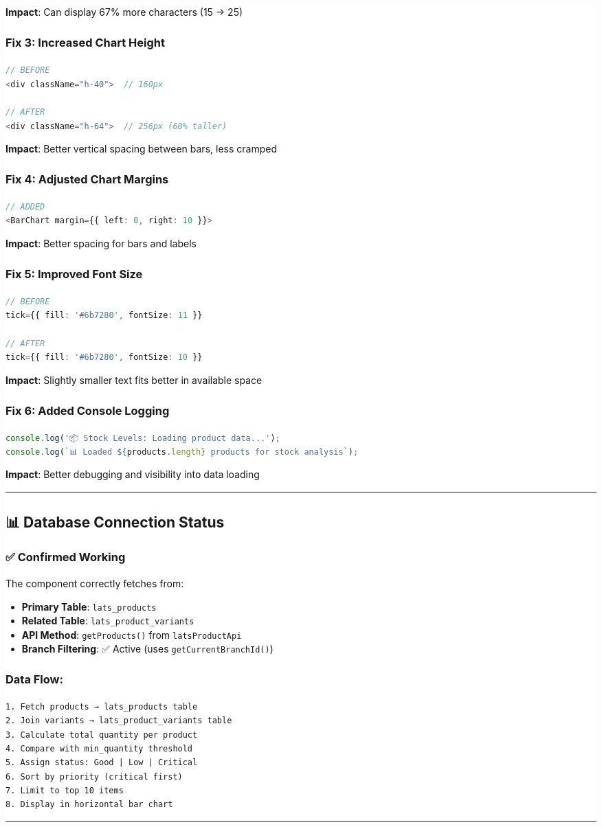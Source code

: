 **Impact**: Can display 67% more characters (15 → 25)

### Fix 3: Increased Chart Height
```typescript
// BEFORE
<div className="h-40">  // 160px

// AFTER
<div className="h-64">  // 256px (60% taller)
```

**Impact**: Better vertical spacing between bars, less cramped

### Fix 4: Adjusted Chart Margins
```typescript
// ADDED
<BarChart margin={{ left: 0, right: 10 }}>
```

**Impact**: Better spacing for bars and labels

### Fix 5: Improved Font Size
```typescript
// BEFORE
tick={{ fill: '#6b7280', fontSize: 11 }}

// AFTER
tick={{ fill: '#6b7280', fontSize: 10 }}
```

**Impact**: Slightly smaller text fits better in available space

### Fix 6: Added Console Logging
```typescript
console.log('📦 Stock Levels: Loading product data...');
console.log(`📊 Loaded ${products.length} products for stock analysis`);
```

**Impact**: Better debugging and visibility into data loading

---

## 📊 Database Connection Status

### ✅ Confirmed Working

The component correctly fetches from:
- **Primary Table**: `lats_products`
- **Related Table**: `lats_product_variants`
- **API Method**: `getProducts()` from `latsProductApi`
- **Branch Filtering**: ✅ Active (uses `getCurrentBranchId()`)

### Data Flow:
```
1. Fetch products → lats_products table
2. Join variants → lats_product_variants table  
3. Calculate total quantity per product
4. Compare with min_quantity threshold
5. Assign status: Good | Low | Critical
6. Sort by priority (critical first)
7. Limit to top 10 items
8. Display in horizontal bar chart
```

---